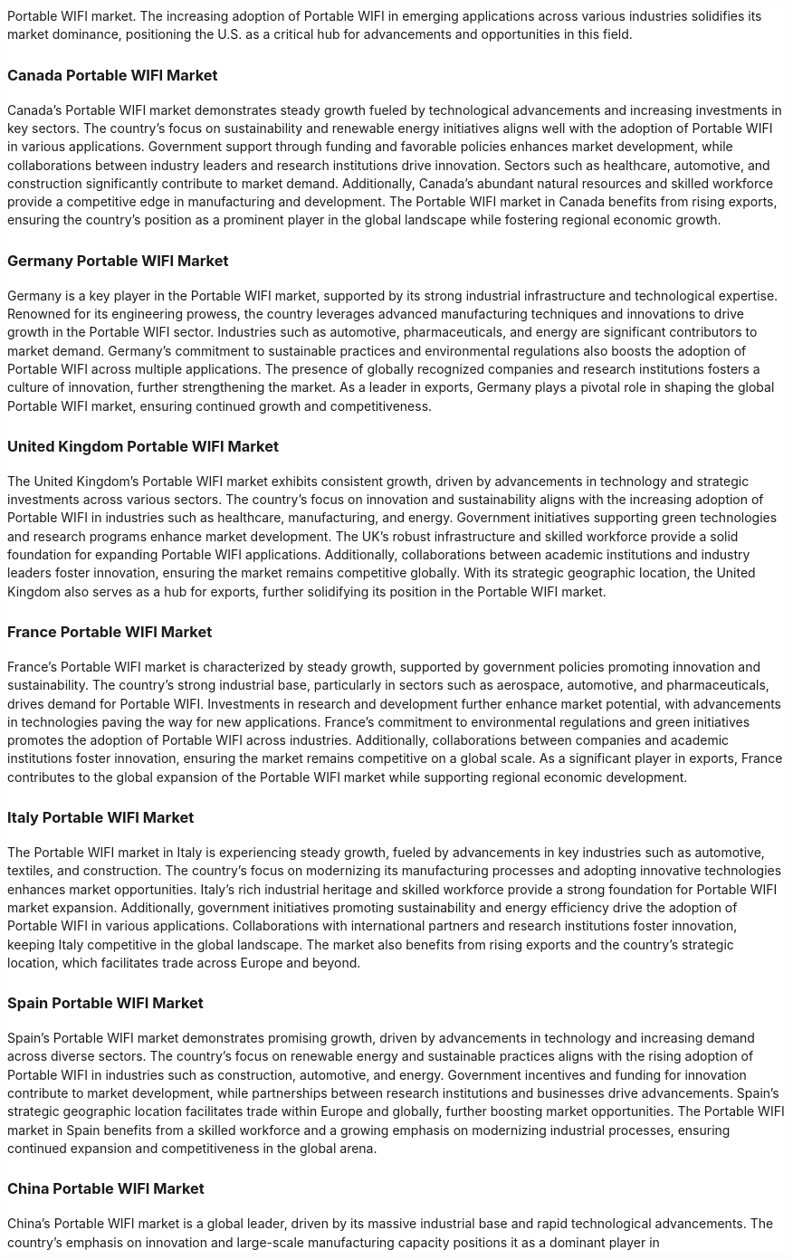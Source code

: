 Portable WIFI market. The increasing adoption of Portable WIFI in emerging applications across various industries solidifies its market dominance, positioning the U.S. as a critical hub for advancements and opportunities in this field.</p><h3>Canada Portable WIFI Market</h3><p>Canada&rsquo;s Portable WIFI market demonstrates steady growth fueled by technological advancements and increasing investments in key sectors. The country&rsquo;s focus on sustainability and renewable energy initiatives aligns well with the adoption of Portable WIFI in various applications. Government support through funding and favorable policies enhances market development, while collaborations between industry leaders and research institutions drive innovation. Sectors such as healthcare, automotive, and construction significantly contribute to market demand. Additionally, Canada&rsquo;s abundant natural resources and skilled workforce provide a competitive edge in manufacturing and development. The Portable WIFI market in Canada benefits from rising exports, ensuring the country&rsquo;s position as a prominent player in the global landscape while fostering regional economic growth.</p><h3>Germany Portable WIFI Market</h3><p>Germany is a key player in the Portable WIFI market, supported by its strong industrial infrastructure and technological expertise. Renowned for its engineering prowess, the country leverages advanced manufacturing techniques and innovations to drive growth in the Portable WIFI sector. Industries such as automotive, pharmaceuticals, and energy are significant contributors to market demand. Germany&rsquo;s commitment to sustainable practices and environmental regulations also boosts the adoption of Portable WIFI across multiple applications. The presence of globally recognized companies and research institutions fosters a culture of innovation, further strengthening the market. As a leader in exports, Germany plays a pivotal role in shaping the global Portable WIFI market, ensuring continued growth and competitiveness.</p><h3>United Kingdom Portable WIFI Market</h3><p>The United Kingdom&rsquo;s Portable WIFI market exhibits consistent growth, driven by advancements in technology and strategic investments across various sectors. The country&rsquo;s focus on innovation and sustainability aligns with the increasing adoption of Portable WIFI in industries such as healthcare, manufacturing, and energy. Government initiatives supporting green technologies and research programs enhance market development. The UK&rsquo;s robust infrastructure and skilled workforce provide a solid foundation for expanding Portable WIFI applications. Additionally, collaborations between academic institutions and industry leaders foster innovation, ensuring the market remains competitive globally. With its strategic geographic location, the United Kingdom also serves as a hub for exports, further solidifying its position in the Portable WIFI market.</p><h3>France Portable WIFI Market</h3><p>France&rsquo;s Portable WIFI market is characterized by steady growth, supported by government policies promoting innovation and sustainability. The country&rsquo;s strong industrial base, particularly in sectors such as aerospace, automotive, and pharmaceuticals, drives demand for Portable WIFI. Investments in research and development further enhance market potential, with advancements in technologies paving the way for new applications. France&rsquo;s commitment to environmental regulations and green initiatives promotes the adoption of Portable WIFI across industries. Additionally, collaborations between companies and academic institutions foster innovation, ensuring the market remains competitive on a global scale. As a significant player in exports, France contributes to the global expansion of the Portable WIFI market while supporting regional economic development.</p><h3>Italy Portable WIFI Market</h3><p>The Portable WIFI market in Italy is experiencing steady growth, fueled by advancements in key industries such as automotive, textiles, and construction. The country&rsquo;s focus on modernizing its manufacturing processes and adopting innovative technologies enhances market opportunities. Italy&rsquo;s rich industrial heritage and skilled workforce provide a strong foundation for Portable WIFI market expansion. Additionally, government initiatives promoting sustainability and energy efficiency drive the adoption of Portable WIFI in various applications. Collaborations with international partners and research institutions foster innovation, keeping Italy competitive in the global landscape. The market also benefits from rising exports and the country&rsquo;s strategic location, which facilitates trade across Europe and beyond.</p><h3>Spain Portable WIFI Market</h3><p>Spain&rsquo;s Portable WIFI market demonstrates promising growth, driven by advancements in technology and increasing demand across diverse sectors. The country&rsquo;s focus on renewable energy and sustainable practices aligns with the rising adoption of Portable WIFI in industries such as construction, automotive, and energy. Government incentives and funding for innovation contribute to market development, while partnerships between research institutions and businesses drive advancements. Spain&rsquo;s strategic geographic location facilitates trade within Europe and globally, further boosting market opportunities. The Portable WIFI market in Spain benefits from a skilled workforce and a growing emphasis on modernizing industrial processes, ensuring continued expansion and competitiveness in the global arena.</p><h3>China Portable WIFI Market</h3><p>China&rsquo;s Portable WIFI market is a global leader, driven by its massive industrial base and rapid technological advancements. The country&rsquo;s emphasis on innovation and large-scale manufacturing capacity positions it as a dominant player in